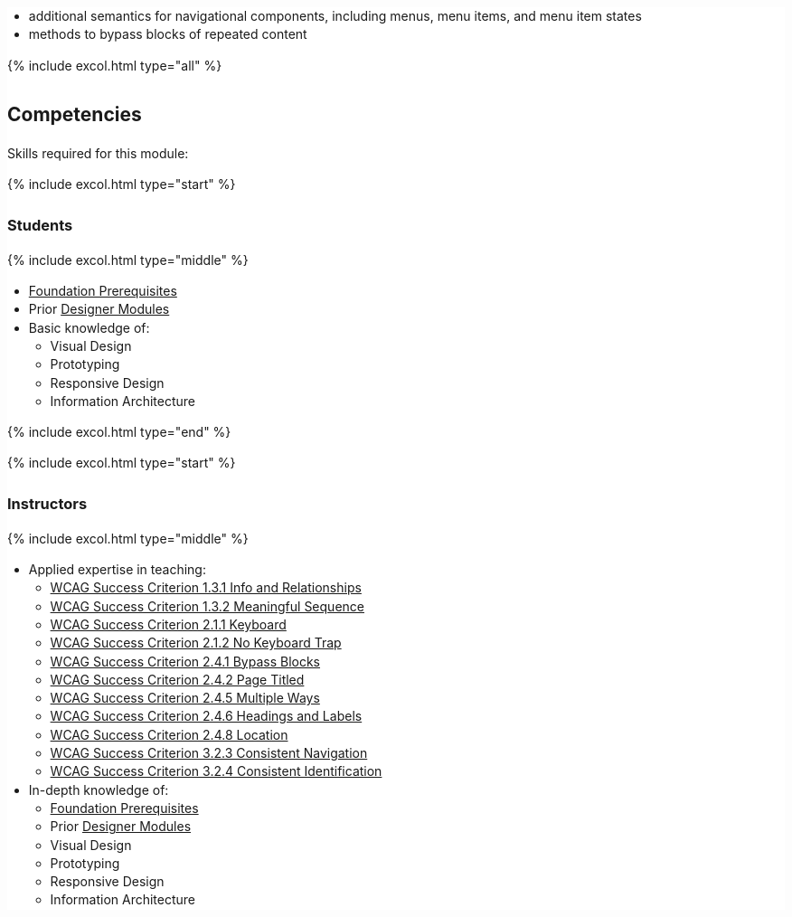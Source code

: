   * additional semantics for navigational components, including menus, menu items, and menu item states
  * methods to bypass blocks of repeated content

{% include excol.html type="all" %}

## Competencies

Skills required for this module:

{% include excol.html type="start" %}

### Students

{% include excol.html type="middle" %}

* [Foundation Prerequisites](/curricula/designer-modules/#foundation-prerequisites)
* Prior [Designer Modules](/curricula/designer-modules/)
* Basic knowledge of:
  * Visual Design
  * Prototyping
  * Responsive Design
  * Information Architecture

{% include excol.html type="end" %}

{% include excol.html type="start" %}

### Instructors

{% include excol.html type="middle" %}

* Applied expertise in teaching:
  * [WCAG Success Criterion 1.3.1 Info and Relationships](https://www.w3.org/WAI/WCAG21/quickref/#info-and-relationships)
  * [WCAG Success Criterion 1.3.2 Meaningful Sequence](https://www.w3.org/WAI/WCAG21/quickref/#meaningful-sequence)
  * [WCAG Success Criterion 2.1.1 Keyboard](https://www.w3.org/WAI/WCAG21/quickref/#keyboard)
  * [WCAG Success Criterion 2.1.2 No Keyboard Trap](https://www.w3.org/WAI/WCAG21/quickref/#no-keyboard-trap)
  * [WCAG Success Criterion 2.4.1 Bypass Blocks](https://www.w3.org/WAI/WCAG21/quickref/#bypass-blocks)
  * [WCAG Success Criterion 2.4.2 Page Titled](https://www.w3.org/WAI/WCAG21/quickref/#page-titled)
  * [WCAG Success Criterion 2.4.5 Multiple Ways](https://www.w3.org/WAI/WCAG21/quickref/#multiple-ways)
  * [WCAG Success Criterion 2.4.6 Headings and Labels](https://www.w3.org/WAI/WCAG21/quickref/#headings-and-labels)
  * [WCAG Success Criterion 2.4.8 Location](https://www.w3.org/WAI/WCAG21/quickref/#location)
  * [WCAG Success Criterion 3.2.3 Consistent Navigation](https://www.w3.org/WAI/WCAG21/quickref/#consistent-navigation)
  * [WCAG Success Criterion 3.2.4 Consistent Identification](https://www.w3.org/WAI/WCAG21/quickref/#consistent-identification)
* In-depth knowledge of:
  * [Foundation Prerequisites](/curricula/designer-modules/#foundation-prerequisites)
  * Prior [Designer Modules](/curricula/designer-modules/)
  * Visual Design
  * Prototyping
  * Responsive Design
  * Information Architecture
